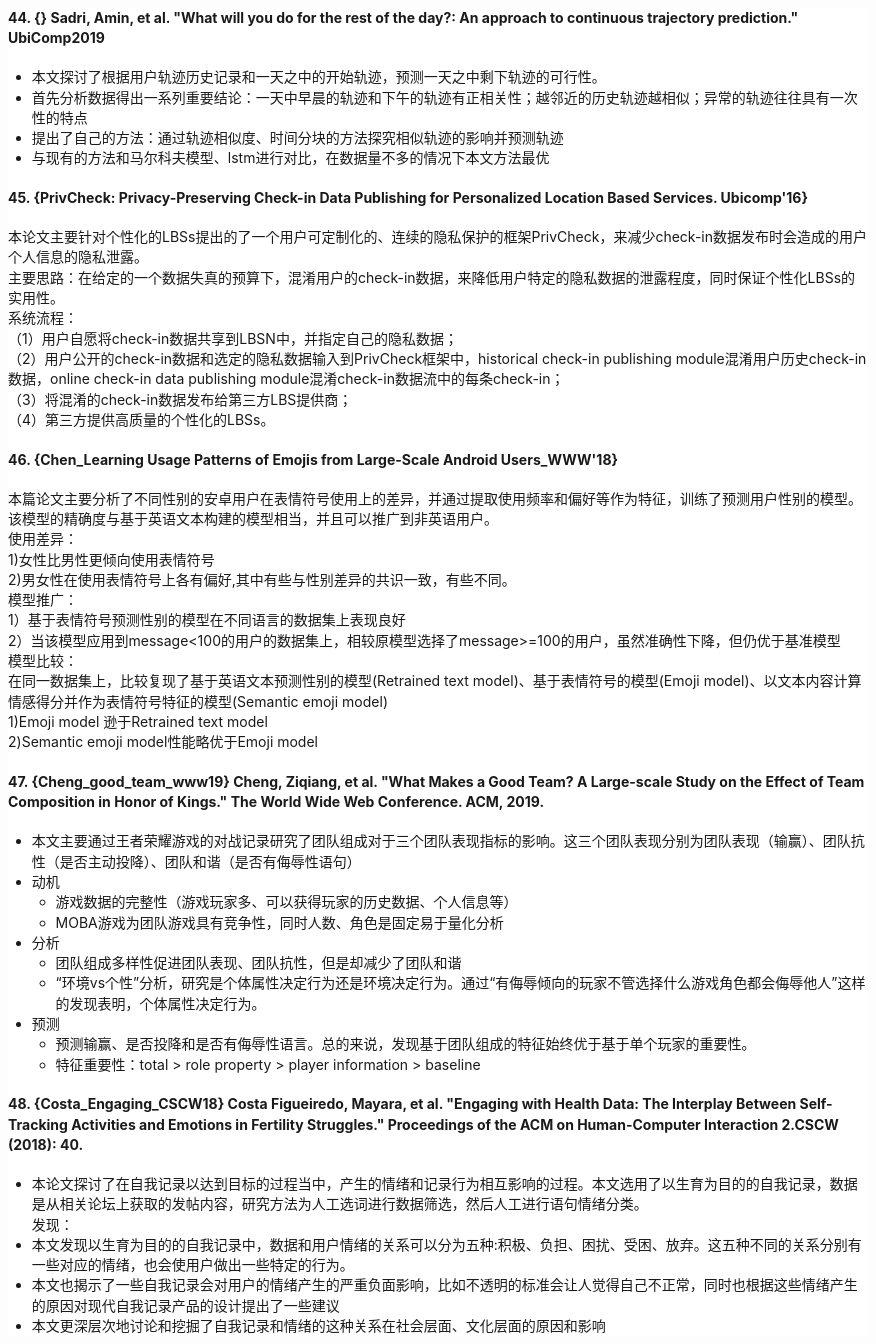 #### 44. {} Sadri, Amin, et al. "What will you do for the rest of the day?: An approach to continuous trajectory prediction." UbiComp2019	
- 本文探讨了根据用户轨迹历史记录和一天之中的开始轨迹，预测一天之中剩下轨迹的可行性。	
- 首先分析数据得出一系列重要结论：一天中早晨的轨迹和下午的轨迹有正相关性；越邻近的历史轨迹越相似；异常的轨迹往往具有一次性的特点	
- 提出了自己的方法：通过轨迹相似度、时间分块的方法探究相似轨迹的影响并预测轨迹	
- 与现有的方法和马尔科夫模型、lstm进行对比，在数据量不多的情况下本文方法最优	

#### 45. {PrivCheck: Privacy-Preserving Check-in Data Publishing for Personalized Location Based Services. Ubicomp'16}	
本论文主要针对个性化的LBSs提出的了一个用户可定制化的、连续的隐私保护的框架PrivCheck，来减少check-in数据发布时会造成的用户个人信息的隐私泄露。	
主要思路：在给定的一个数据失真的预算下，混淆用户的check-in数据，来降低用户特定的隐私数据的泄露程度，同时保证个性化LBSs的实用性。	
系统流程：	
（1）用户自愿将check-in数据共享到LBSN中，并指定自己的隐私数据；	
（2）用户公开的check-in数据和选定的隐私数据输入到PrivCheck框架中，historical check-in publishing module混淆用户历史check-in数据，online check-in data publishing module混淆check-in数据流中的每条check-in；	
（3）将混淆的check-in数据发布给第三方LBS提供商；	
（4）第三方提供高质量的个性化的LBSs。	


#### 46. {Chen_Learning Usage Patterns of Emojis from Large-Scale Android Users_WWW'18}	
本篇论文主要分析了不同性别的安卓用户在表情符号使用上的差异，并通过提取使用频率和偏好等作为特征，训练了预测用户性别的模型。该模型的精确度与基于英语文本构建的模型相当，并且可以推广到非英语用户。	
使用差异：	
1)女性比男性更倾向使用表情符号 	
2)男女性在使用表情符号上各有偏好,其中有些与性别差异的共识一致，有些不同。	
模型推广：	
1）基于表情符号预测性别的模型在不同语言的数据集上表现良好	
2）当该模型应用到message<100的用户的数据集上，相较原模型选择了message>=100的用户，虽然准确性下降，但仍优于基准模型	
模型比较：	
在同一数据集上，比较复现了基于英语文本预测性别的模型(Retrained text model)、基于表情符号的模型(Emoji model)、以文本内容计算情感得分并作为表情符号特征的模型(Semantic emoji model)	
1)Emoji model 逊于Retrained text model	
2)Semantic emoji model性能略优于Emoji model	



#### 47. {Cheng_good_team_www19} Cheng, Ziqiang, et al. "What Makes a Good Team? A Large-scale Study on the Effect of Team Composition in Honor of Kings." The World Wide Web Conference. ACM, 2019.	
- 本文主要通过王者荣耀游戏的对战记录研究了团队组成对于三个团队表现指标的影响。这三个团队表现分别为团队表现（输赢）、团队抗性（是否主动投降）、团队和谐（是否有侮辱性语句）	
- 动机	
    - 游戏数据的完整性（游戏玩家多、可以获得玩家的历史数据、个人信息等）	
    - MOBA游戏为团队游戏具有竞争性，同时人数、角色是固定易于量化分析	
- 分析	
    - 团队组成多样性促进团队表现、团队抗性，但是却减少了团队和谐	
    - “环境vs个性”分析，研究是个体属性决定行为还是环境决定行为。通过“有侮辱倾向的玩家不管选择什么游戏角色都会侮辱他人”这样的发现表明，个体属性决定行为。	
- 预测	
    - 预测输赢、是否投降和是否有侮辱性语言。总的来说，发现基于团队组成的特征始终优于基于单个玩家的重要性。	
    - 特征重要性：total > role property > player information > baseline	

#### 48. {Costa_Engaging_CSCW18} Costa Figueiredo, Mayara, et al. "Engaging with Health Data: The Interplay Between Self-Tracking Activities and Emotions in Fertility Struggles." Proceedings of the ACM on Human-Computer Interaction 2.CSCW (2018): 40.	
- 本论文探讨了在自我记录以达到目标的过程当中，产生的情绪和记录行为相互影响的过程。本文选用了以生育为目的的自我记录，数据是从相关论坛上获取的发帖内容，研究方法为人工选词进行数据筛选，然后人工进行语句情绪分类。	
发现：	
- 本文发现以生育为目的的自我记录中，数据和用户情绪的关系可以分为五种:积极、负担、困扰、受困、放弃。这五种不同的关系分别有一些对应的情绪，也会使用户做出一些特定的行为。	
- 本文也揭示了一些自我记录会对用户的情绪产生的严重负面影响，比如不透明的标准会让人觉得自己不正常，同时也根据这些情绪产生的原因对现代自我记录产品的设计提出了一些建议	
- 本文更深层次地讨论和挖掘了自我记录和情绪的这种关系在社会层面、文化层面的原因和影响	
